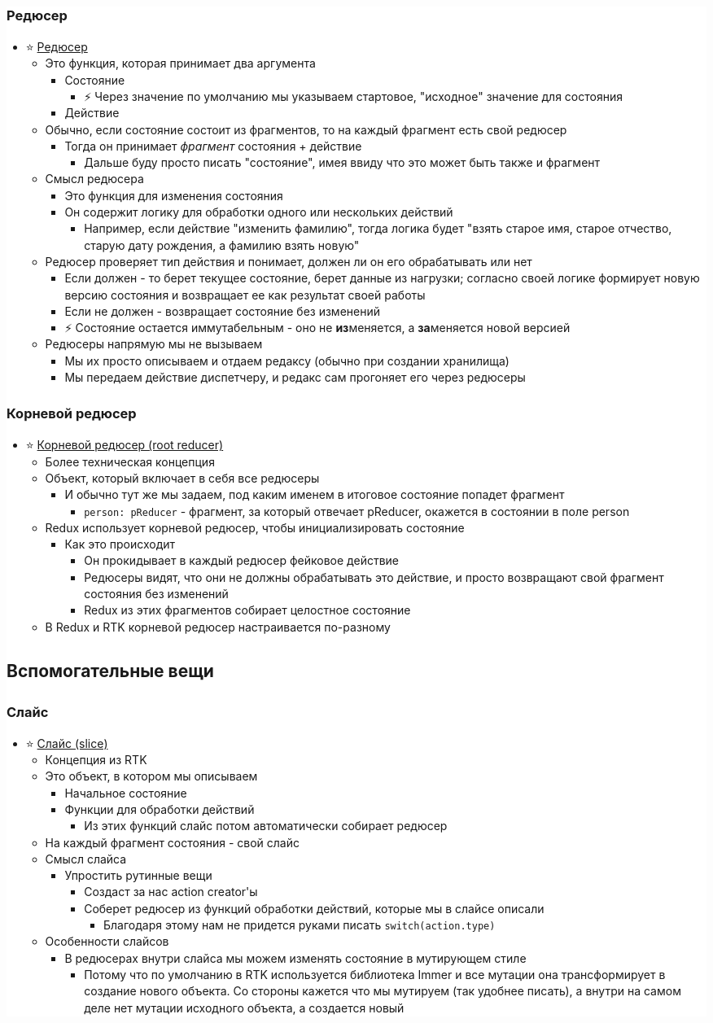 ### Редюсер

- ⭐ [Редюсер](базовые-концепции#редюсер)
  - Это функция, которая принимает два аргумента
    - Состояние
      - ⚡ Через значение по умолчанию мы указываем стартовое, "исходное" значение для состояния
    - Действие
  - Обычно, если состояние состоит из фрагментов, то на каждый фрагмент есть свой редюсер
    - Тогда он принимает *фрагмент* состояния + действие
      - Дальше буду просто писать "состояние", имея ввиду что это может быть также и фрагмент
  - Смысл редюсера
    - Это функция для изменения состояния
    - Он содержит логику для обработки одного или нескольких действий
      - Например, если действие "изменить фамилию", тогда логика будет "взять старое имя, старое отчество, старую дату рождения, а фамилию взять новую"
  - Редюсер проверяет тип действия и понимает, должен ли он его обрабатывать или нет
    - Если должен - то берет текущее состояние, берет данные из нагрузки; согласно своей логике формирует новую версию состояния и возвращает ее как результат своей работы
    - Если не должен - возвращает состояние без изменений
    - ⚡ Состояние остается иммутабельным - оно не **из**меняется, а **за**меняется новой версией
  - Редюсеры напрямую мы не вызываем
    - Мы их просто описываем и отдаем редаксу (обычно при создании хранилища)
    - Мы передаем действие диспетчеру, и редакс сам прогоняет его через редюсеры

### Корневой редюсер

- ⭐ [Корневой редюсер (root reducer)](базовые-концепции#корневой-редюсер)
  - Более техническая концепция
  - Объект, который включает в себя все редюсеры
    - И обычно тут же мы задаем, под каким именем в итоговое состояние попадет фрагмент
      - `person: pReducer` - фрагмент, за который отвечает pReducer, окажется в состоянии в поле person
  - Redux использует корневой редюсер, чтобы инициализировать состояние
    - Как это происходит
      - Он прокидывает в каждый редюсер фейковое действие
      - Редюсеры видят, что они не должны обрабатывать это действие, и просто возвращают свой фрагмент состояния без изменений
      - Redux из этих фрагментов собирает целостное состояние
  - В Redux и RTK корневой редюсер настраивается по-разному

## Вспомогательные вещи

### Слайс

- ⭐ [Слайс (slice)](базовые-концепции#слайсы)
  - Концепция из RTK
  - Это объект, в котором мы описываем
    - Начальное состояние
    - Функции для обработки действий
      - Из этих функций слайс потом автоматически собирает редюсер
  - На каждый фрагмент состояния - свой слайс
  - Смысл слайса
    - Упростить рутинные вещи
      - Создаст за нас action creator'ы
      - Соберет редюсер из функций обработки действий, которые мы в слайсе описали
        - Благодаря этому нам не придется руками писать `switch(action.type)`
  - Особенности слайсов
    - В редюсерах внутри слайса мы можем изменять состояние в мутирующем стиле
      - Потому что по умолчанию в RTK используется библиотека Immer и все мутации она трансформирует в создание нового объекта. Со стороны кажется что мы мутируем (так удобнее писать), а внутри на самом деле нет мутации исходного объекта, а создается новый
